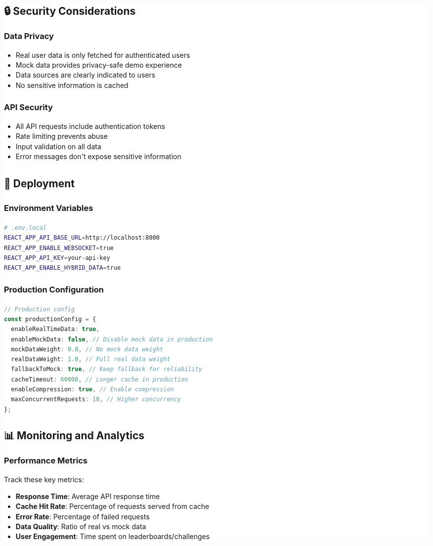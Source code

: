 ## 🔒 Security Considerations

### Data Privacy

- Real user data is only fetched for authenticated users
- Mock data provides privacy-safe demo experience
- Data sources are clearly indicated to users
- No sensitive information is cached

### API Security

- All API requests include authentication tokens
- Rate limiting prevents abuse
- Input validation on all data
- Error messages don't expose sensitive information

## 🚀 Deployment

### Environment Variables

```bash
# .env.local
REACT_APP_API_BASE_URL=http://localhost:8000
REACT_APP_ENABLE_WEBSOCKET=true
REACT_APP_API_KEY=your-api-key
REACT_APP_ENABLE_HYBRID_DATA=true
```

### Production Configuration

```typescript
// Production config
const productionConfig = {
  enableRealTimeData: true,
  enableMockData: false, // Disable mock data in production
  mockDataWeight: 0.0, // No mock data weight
  realDataWeight: 1.0, // Full real data weight
  fallbackToMock: true, // Keep fallback for reliability
  cacheTimeout: 60000, // Longer cache in production
  enableCompression: true, // Enable compression
  maxConcurrentRequests: 10, // Higher concurrency
};
```

## 📊 Monitoring and Analytics

### Performance Metrics

Track these key metrics:

- **Response Time**: Average API response time
- **Cache Hit Rate**: Percentage of requests served from cache
- **Error Rate**: Percentage of failed requests
- **Data Quality**: Ratio of real vs mock data
- **User Engagement**: Time spent on leaderboards/challenges
